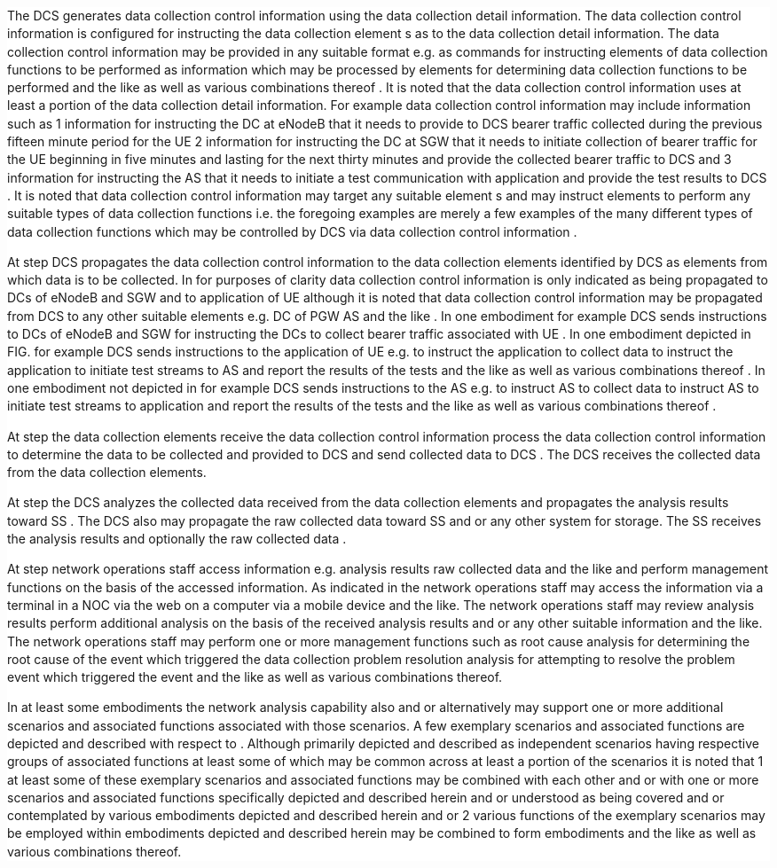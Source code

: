 The DCS generates data collection control information using the data collection detail information. The data collection control information is configured for instructing the data collection element s as to the data collection detail information. The data collection control information may be provided in any suitable format e.g. as commands for instructing elements of data collection functions to be performed as information which may be processed by elements for determining data collection functions to be performed and the like as well as various combinations thereof . It is noted that the data collection control information uses at least a portion of the data collection detail information. For example data collection control information may include information such as 1 information for instructing the DC at eNodeB that it needs to provide to DCS bearer traffic collected during the previous fifteen minute period for the UE 2 information for instructing the DC at SGW that it needs to initiate collection of bearer traffic for the UE beginning in five minutes and lasting for the next thirty minutes and provide the collected bearer traffic to DCS and 3 information for instructing the AS that it needs to initiate a test communication with application and provide the test results to DCS . It is noted that data collection control information may target any suitable element s and may instruct elements to perform any suitable types of data collection functions i.e. the foregoing examples are merely a few examples of the many different types of data collection functions which may be controlled by DCS via data collection control information .

At step DCS propagates the data collection control information to the data collection elements identified by DCS as elements from which data is to be collected. In for purposes of clarity data collection control information is only indicated as being propagated to DCs of eNodeB and SGW and to application of UE although it is noted that data collection control information may be propagated from DCS to any other suitable elements e.g. DC of PGW AS and the like . In one embodiment for example DCS sends instructions to DCs of eNodeB and SGW for instructing the DCs to collect bearer traffic associated with UE . In one embodiment depicted in FIG. for example DCS sends instructions to the application of UE e.g. to instruct the application to collect data to instruct the application to initiate test streams to AS and report the results of the tests and the like as well as various combinations thereof . In one embodiment not depicted in for example DCS sends instructions to the AS e.g. to instruct AS to collect data to instruct AS to initiate test streams to application and report the results of the tests and the like as well as various combinations thereof .

At step the data collection elements receive the data collection control information process the data collection control information to determine the data to be collected and provided to DCS and send collected data to DCS . The DCS receives the collected data from the data collection elements.

At step the DCS analyzes the collected data received from the data collection elements and propagates the analysis results toward SS . The DCS also may propagate the raw collected data toward SS and or any other system for storage. The SS receives the analysis results and optionally the raw collected data .

At step network operations staff access information e.g. analysis results raw collected data and the like and perform management functions on the basis of the accessed information. As indicated in the network operations staff may access the information via a terminal in a NOC via the web on a computer via a mobile device and the like. The network operations staff may review analysis results perform additional analysis on the basis of the received analysis results and or any other suitable information and the like. The network operations staff may perform one or more management functions such as root cause analysis for determining the root cause of the event which triggered the data collection problem resolution analysis for attempting to resolve the problem event which triggered the event and the like as well as various combinations thereof.

In at least some embodiments the network analysis capability also and or alternatively may support one or more additional scenarios and associated functions associated with those scenarios. A few exemplary scenarios and associated functions are depicted and described with respect to . Although primarily depicted and described as independent scenarios having respective groups of associated functions at least some of which may be common across at least a portion of the scenarios it is noted that 1 at least some of these exemplary scenarios and associated functions may be combined with each other and or with one or more scenarios and associated functions specifically depicted and described herein and or understood as being covered and or contemplated by various embodiments depicted and described herein and or 2 various functions of the exemplary scenarios may be employed within embodiments depicted and described herein may be combined to form embodiments and the like as well as various combinations thereof.
